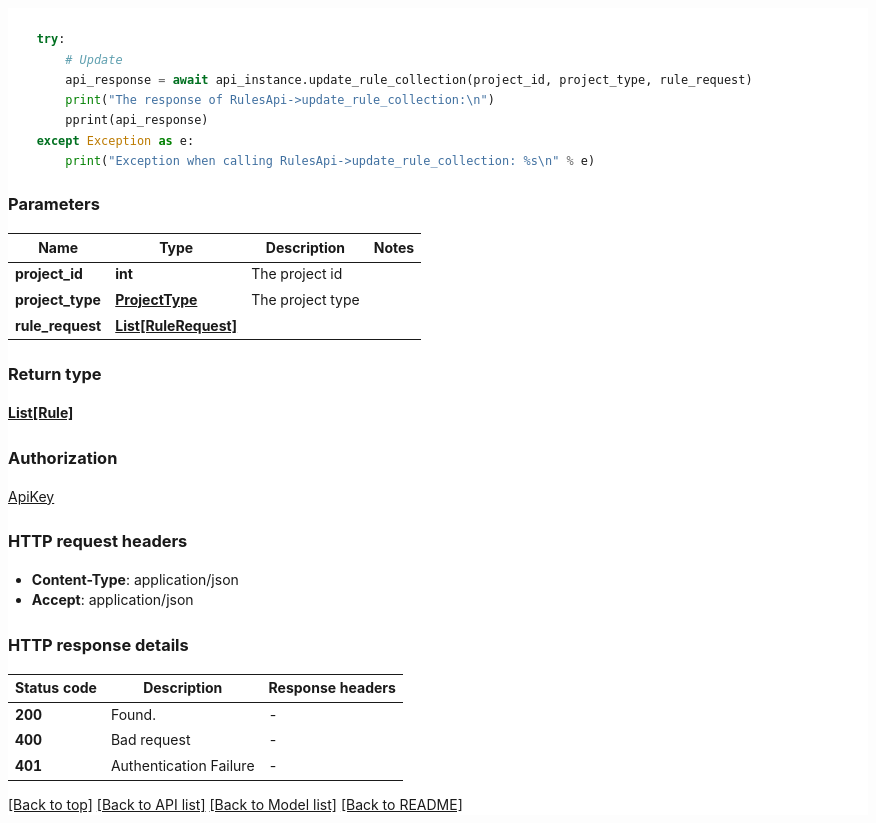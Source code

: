 ```python

    try:
        # Update
        api_response = await api_instance.update_rule_collection(project_id, project_type, rule_request)
        print("The response of RulesApi->update_rule_collection:\n")
        pprint(api_response)
    except Exception as e:
        print("Exception when calling RulesApi->update_rule_collection: %s\n" % e)
```



### Parameters


Name | Type | Description  | Notes
------------- | ------------- | ------------- | -------------
 **project_id** | **int**| The project id | 
 **project_type** | [**ProjectType**](.md)| The project type | 
 **rule_request** | [**List[RuleRequest]**](RuleRequest.md)|  | 

### Return type

[**List[Rule]**](Rule.md)

### Authorization

[ApiKey](../README.md#ApiKey)

### HTTP request headers

 - **Content-Type**: application/json
 - **Accept**: application/json

### HTTP response details

| Status code | Description | Response headers |
|-------------|-------------|------------------|
**200** | Found. |  -  |
**400** | Bad request |  -  |
**401** | Authentication Failure |  -  |

[[Back to top]](#) [[Back to API list]](../README.md#documentation-for-api-endpoints) [[Back to Model list]](../README.md#documentation-for-models) [[Back to README]](../README.md)

